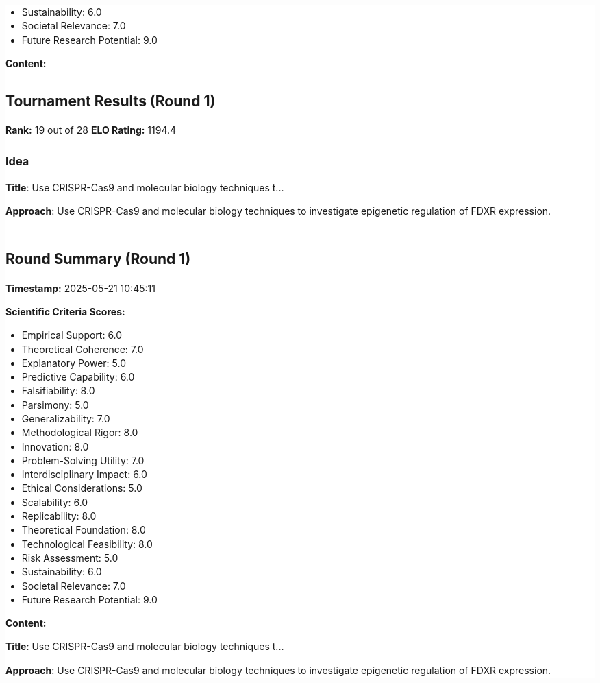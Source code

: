 - Sustainability: 6.0
- Societal Relevance: 7.0
- Future Research Potential: 9.0

**Content:**

## Tournament Results (Round 1)

**Rank:** 19 out of 28
**ELO Rating:** 1194.4

### Idea

**Title**: Use CRISPR-Cas9 and molecular biology techniques t...

**Approach**: Use CRISPR-Cas9 and molecular biology techniques to investigate epigenetic regulation of FDXR expression.



---

## Round Summary (Round 1)

**Timestamp:** 2025-05-21 10:45:11

**Scientific Criteria Scores:**

- Empirical Support: 6.0
- Theoretical Coherence: 7.0
- Explanatory Power: 5.0
- Predictive Capability: 6.0
- Falsifiability: 8.0
- Parsimony: 5.0
- Generalizability: 7.0
- Methodological Rigor: 8.0
- Innovation: 8.0
- Problem-Solving Utility: 7.0
- Interdisciplinary Impact: 6.0
- Ethical Considerations: 5.0
- Scalability: 6.0
- Replicability: 8.0
- Theoretical Foundation: 8.0
- Technological Feasibility: 8.0
- Risk Assessment: 5.0
- Sustainability: 6.0
- Societal Relevance: 7.0
- Future Research Potential: 9.0

**Content:**

**Title**: Use CRISPR-Cas9 and molecular biology techniques t...

**Approach**: Use CRISPR-Cas9 and molecular biology techniques to investigate epigenetic regulation of FDXR expression.
